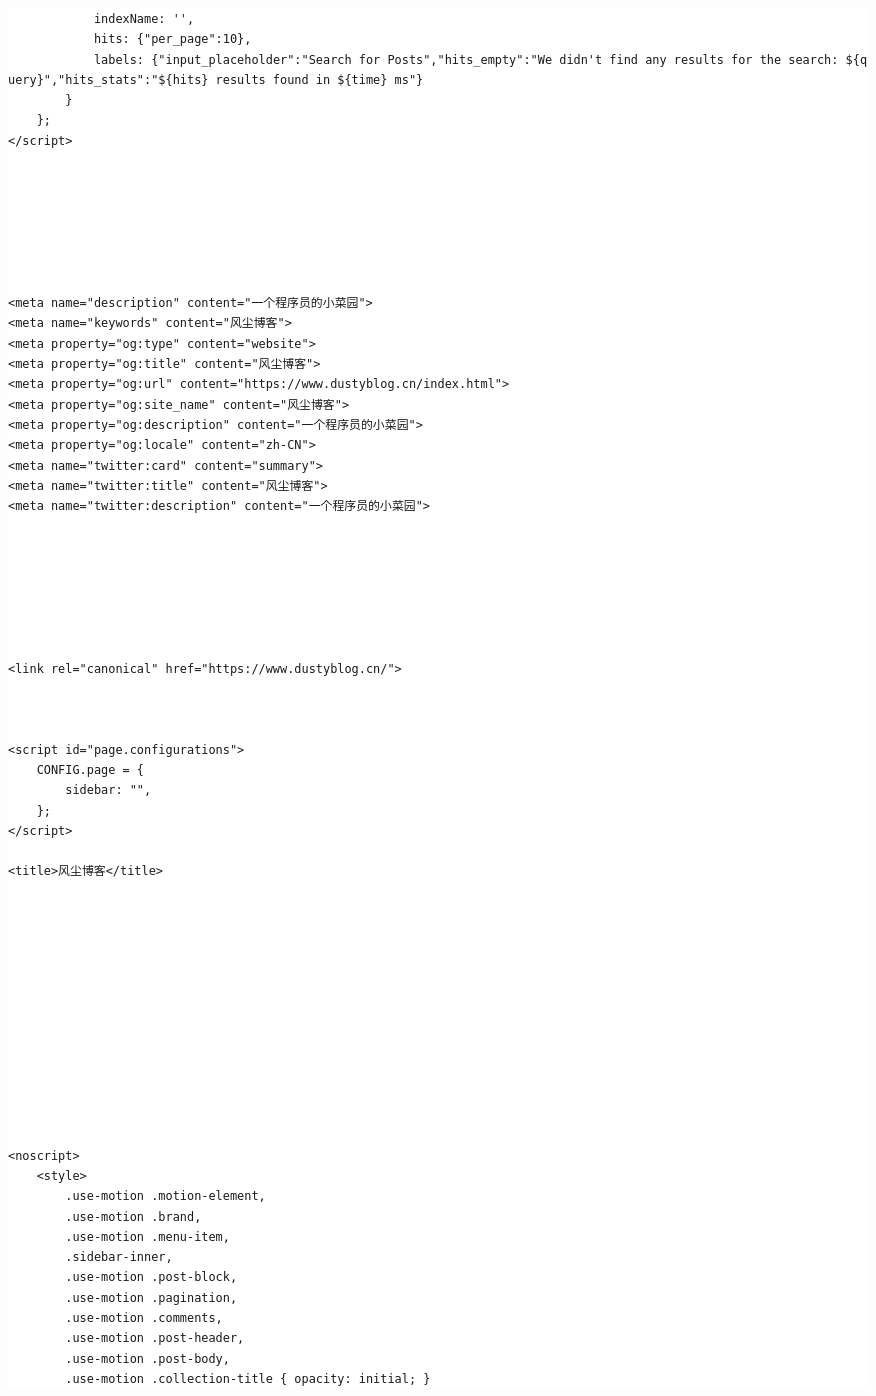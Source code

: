                 indexName: '',
                hits: {"per_page":10},
                labels: {"input_placeholder":"Search for Posts","hits_empty":"We didn't find any results for the search: ${query}","hits_stats":"${hits} results found in ${time} ms"}
            }
        };
    </script>







    <meta name="description" content="一个程序员的小菜园">
    <meta name="keywords" content="风尘博客">
    <meta property="og:type" content="website">
    <meta property="og:title" content="风尘博客">
    <meta property="og:url" content="https://www.dustyblog.cn/index.html">
    <meta property="og:site_name" content="风尘博客">
    <meta property="og:description" content="一个程序员的小菜园">
    <meta property="og:locale" content="zh-CN">
    <meta name="twitter:card" content="summary">
    <meta name="twitter:title" content="风尘博客">
    <meta name="twitter:description" content="一个程序员的小菜园">







    <link rel="canonical" href="https://www.dustyblog.cn/">



    <script id="page.configurations">
        CONFIG.page = {
            sidebar: "",
        };
    </script>

    <title>风尘博客</title>













    <noscript>
        <style>
            .use-motion .motion-element,
            .use-motion .brand,
            .use-motion .menu-item,
            .sidebar-inner,
            .use-motion .post-block,
            .use-motion .pagination,
            .use-motion .comments,
            .use-motion .post-header,
            .use-motion .post-body,
            .use-motion .collection-title { opacity: initial; }
